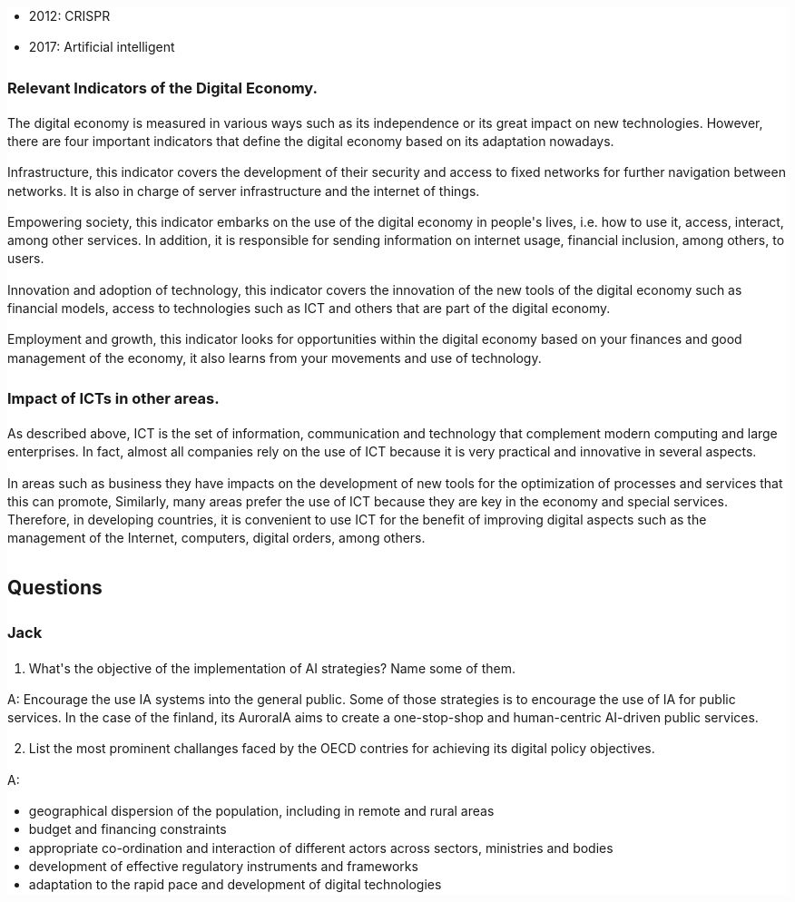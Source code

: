 * 2012: CRISPR 

* 2017: Artificial intelligent 

### Relevant Indicators of the Digital Economy.
The digital economy is measured in various ways such as its independence or its great impact on new technologies. However, there are four important indicators that define the
digital economy based on its adaptation nowadays. 

Infrastructure, this indicator covers the development of their security and access to fixed networks for further navigation between networks. It is also in charge of server 
infrastructure and the internet of things. 

Empowering society, this indicator embarks on the use of the digital economy in people's lives, i.e. how to use it, access, interact, among other services. In addition, it is 
responsible for sending information on internet usage, financial inclusion, among others, to users. 

Innovation and adoption of technology, this indicator covers the innovation of the new tools of the digital economy such as financial models, access to technologies such as ICT 
and others that are part of the digital economy. 

Employment and growth, this indicator looks for opportunities within the digital economy based on your finances and good management of the economy, it also learns from your 
movements and use of technology. 

### Impact of ICTs in other areas.
As described above, ICT is the set of information, communication and technology that complement modern computing and large enterprises. In fact, almost all companies rely on the 
use of ICT because it is very practical and innovative in several aspects. 

In areas such as business they have impacts on the development of new tools for the optimization of processes and services that this can promote, Similarly, many areas prefer 
the use of ICT because they are key in the economy and special services. Therefore, in developing countries, it is convenient to use ICT for the benefit of improving digital 
aspects such as the management of the Internet, computers, digital orders, among others. 

## Questions


### Jack
1. What's the objective of the implementation of AI strategies? Name some of them. 

A: Encourage the use IA systems into the general public. Some of those strategies is to encourage the use of IA for public services. 
In the case of the finland, its AuroraIA aims to create a  one-stop-shop  and  human-centric AI-driven  public  services. 



2. List the most prominent challanges faced by the OECD contries for achieving its digital policy objectives.

A:

  - geographical dispersion of the population, including in remote and rural areas
  - budget and financing constraints
  - appropriate co-ordination and interaction of different actors across sectors, ministries and bodies
  - development of effective regulatory instruments and frameworks
  - adaptation to the rapid pace and development of digital technologies
